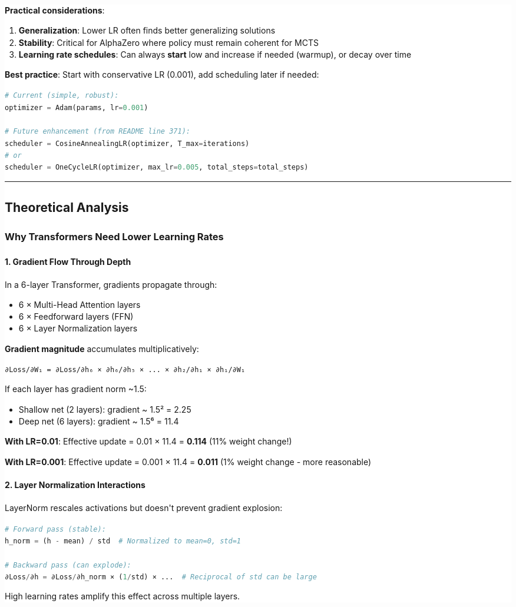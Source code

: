 **Practical considerations**:

1. **Generalization**: Lower LR often finds better generalizing solutions
2. **Stability**: Critical for AlphaZero where policy must remain coherent for MCTS
3. **Learning rate schedules**: Can always **start** low and increase if needed (warmup), or decay over time

**Best practice**: Start with conservative LR (0.001), add scheduling later if needed:
```python
# Current (simple, robust):
optimizer = Adam(params, lr=0.001)

# Future enhancement (from README line 371):
scheduler = CosineAnnealingLR(optimizer, T_max=iterations)
# or
scheduler = OneCycleLR(optimizer, max_lr=0.005, total_steps=total_steps)
```

---

## Theoretical Analysis

### Why Transformers Need Lower Learning Rates

#### 1. **Gradient Flow Through Depth**

In a 6-layer Transformer, gradients propagate through:
- 6 × Multi-Head Attention layers
- 6 × Feedforward layers (FFN)
- 6 × Layer Normalization layers

**Gradient magnitude** accumulates multiplicatively:
```
∂Loss/∂W₁ = ∂Loss/∂h₆ × ∂h₆/∂h₅ × ... × ∂h₂/∂h₁ × ∂h₁/∂W₁
```

If each layer has gradient norm ~1.5:
- Shallow net (2 layers): gradient ~ 1.5² = 2.25
- Deep net (6 layers): gradient ~ 1.5⁶ = 11.4

**With LR=0.01**: Effective update = 0.01 × 11.4 = **0.114** (11% weight change!)

**With LR=0.001**: Effective update = 0.001 × 11.4 = **0.011** (1% weight change - more reasonable)

#### 2. **Layer Normalization Interactions**

LayerNorm rescales activations but doesn't prevent gradient explosion:
```python
# Forward pass (stable):
h_norm = (h - mean) / std  # Normalized to mean=0, std=1

# Backward pass (can explode):
∂Loss/∂h = ∂Loss/∂h_norm × (1/std) × ...  # Reciprocal of std can be large
```

High learning rates amplify this effect across multiple layers.
